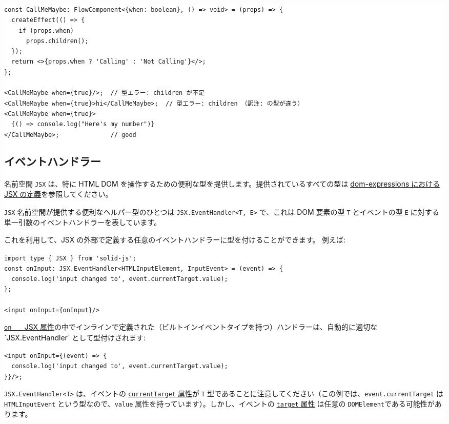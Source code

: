 


```tsx
const CallMeMaybe: FlowComponent<{when: boolean}, () => void> = (props) => {
  createEffect(() => {
    if (props.when)
      props.children();
  });
  return <>{props.when ? 'Calling' : 'Not Calling'}</>;
};

<CallMeMaybe when={true}/>;  // 型エラー: children が不足
<CallMeMaybe when={true}>hi</CallMeMaybe>;  // 型エラー: children （訳注: の型が違う）
<CallMeMaybe when={true}>
  {() => console.log("Here's my number")}
</CallMeMaybe>;              // good
```

## イベントハンドラー

名前空間 `JSX` は、特に HTML DOM を操作するための便利な型を提供します。提供されているすべての型は [dom-expressions における JSX の定義](https://github.com/ryansolid/dom-expressions/blob/main/packages/dom-expressions/src/jsx.d.ts)を参照してください。




`JSX` 名前空間が提供する便利なヘルパー型のひとつは `JSX.EventHandler<T, E>` で、これは DOM 要素の型 `T` とイベントの型 `E` に対する単一引数のイベントハンドラーを表しています。



これを利用して、JSX の外部で定義する任意のイベントハンドラーに型を付けることができます。
例えば:

```tsx
import type { JSX } from 'solid-js';
const onInput: JSX.EventHandler<HTMLInputElement, InputEvent> = (event) => {
  console.log('input changed to', event.currentTarget.value);
};

<input onInput={onInput}/>
```

[`on___` JSX 属性](https://www.solidjs.com/docs/latest/api#on___)の中でインラインで定義された（ビルトインイベントタイプを持つ）ハンドラーは、自動的に適切な `JSX.EventHandler` として型付けされます:




```tsx
<input onInput={(event) => {
  console.log('input changed to', event.currentTarget.value);
}}/>;
```

`JSX.EventHandler<T>` は、イベントの [`currentTarget` 属性](https://developer.mozilla.org/ja/docs/Web/API/Event/currentTarget)が `T` 型であることに注意してください（この例では、`event.currentTarget` は `HTMLInputEvent` という型なので、`value` 属性を持っています）。しかし、イベントの [`target` 属性](https://developer.mozilla.org/ja/docs/Web/API/Event/target) は任意の `DOMElement`である可能性があります。
